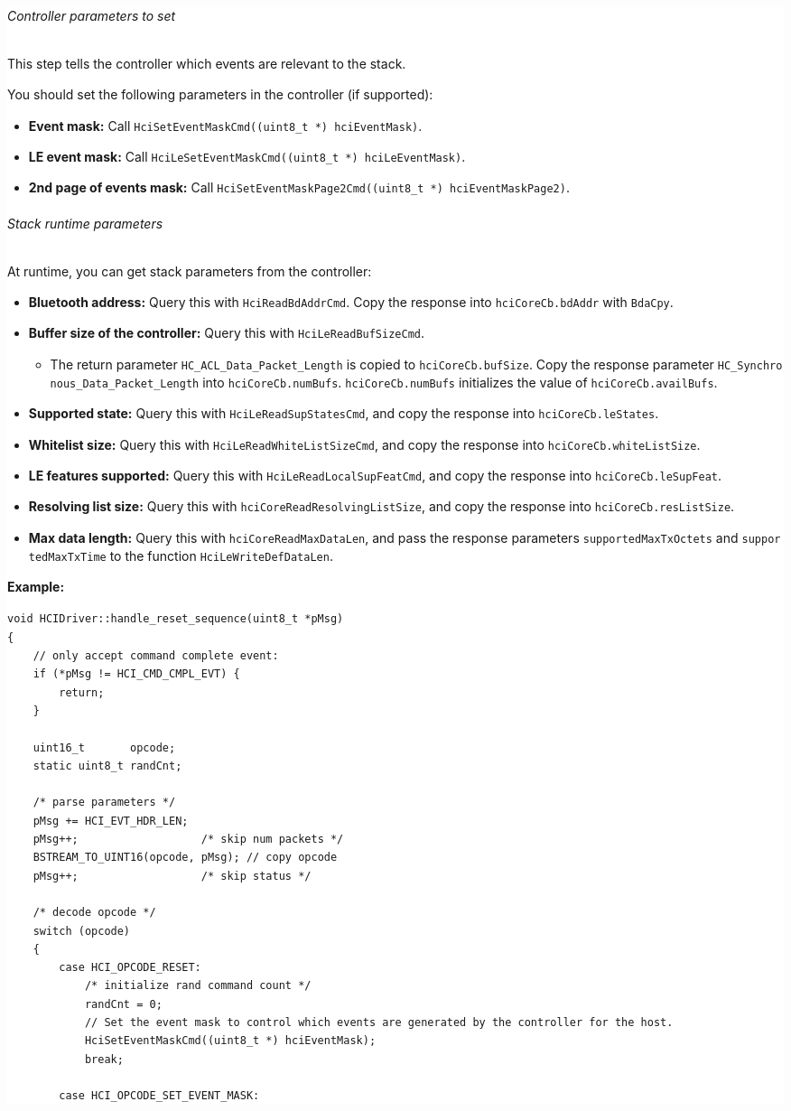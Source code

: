 ###### Controller parameters to set

This step tells the controller which events are relevant to the stack.

You should set the following parameters in the controller (if supported):

* **Event mask:** Call `HciSetEventMaskCmd((uint8_t *) hciEventMask)`.

* **LE event mask:** Call `HciLeSetEventMaskCmd((uint8_t *) hciLeEventMask)`.

* **2nd page of events mask:** Call `HciSetEventMaskPage2Cmd((uint8_t *) hciEventMaskPage2)`.

###### Stack runtime parameters

At runtime, you can get stack parameters from the controller:

* **Bluetooth address:** Query this with `HciReadBdAddrCmd`. Copy the response into `hciCoreCb.bdAddr` with `BdaCpy`.

* **Buffer size of the controller:** Query this with `HciLeReadBufSizeCmd`.
  * The return parameter `HC_ACL_Data_Packet_Length` is copied to `hciCoreCb.bufSize`. Copy the response parameter `HC_Synchronous_Data_Packet_Length` into `hciCoreCb.numBufs`. `hciCoreCb.numBufs` initializes the value of `hciCoreCb.availBufs`.

* **Supported state:** Query this with `HciLeReadSupStatesCmd`, and copy the response into `hciCoreCb.leStates`.

* **Whitelist size:** Query this with `HciLeReadWhiteListSizeCmd`, and copy the response into `hciCoreCb.whiteListSize`.

* **LE features supported:** Query this with `HciLeReadLocalSupFeatCmd`, and copy the response into `hciCoreCb.leSupFeat`.

* **Resolving list size:** Query this with `hciCoreReadResolvingListSize`, and copy the response into `hciCoreCb.resListSize`.

* **Max data length:** Query this with `hciCoreReadMaxDataLen`, and pass the response parameters `supportedMaxTxOctets` and `supportedMaxTxTime` to the function `HciLeWriteDefDataLen`.

**Example:**

```
void HCIDriver::handle_reset_sequence(uint8_t *pMsg)
{
    // only accept command complete event:
    if (*pMsg != HCI_CMD_CMPL_EVT) {
        return;
    }

    uint16_t       opcode;
    static uint8_t randCnt;

    /* parse parameters */
    pMsg += HCI_EVT_HDR_LEN;
    pMsg++;                   /* skip num packets */
    BSTREAM_TO_UINT16(opcode, pMsg); // copy opcode
    pMsg++;                   /* skip status */

    /* decode opcode */
    switch (opcode)
    {
        case HCI_OPCODE_RESET:
            /* initialize rand command count */
            randCnt = 0;
            // Set the event mask to control which events are generated by the controller for the host.
            HciSetEventMaskCmd((uint8_t *) hciEventMask);
            break;

        case HCI_OPCODE_SET_EVENT_MASK:
```